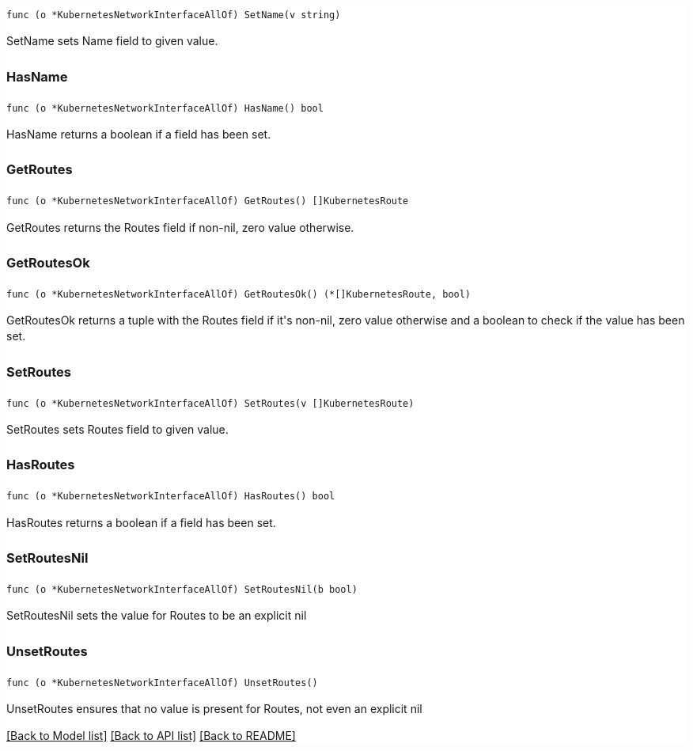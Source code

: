 `func (o *KubernetesNetworkInterfaceAllOf) SetName(v string)`

SetName sets Name field to given value.

### HasName

`func (o *KubernetesNetworkInterfaceAllOf) HasName() bool`

HasName returns a boolean if a field has been set.

### GetRoutes

`func (o *KubernetesNetworkInterfaceAllOf) GetRoutes() []KubernetesRoute`

GetRoutes returns the Routes field if non-nil, zero value otherwise.

### GetRoutesOk

`func (o *KubernetesNetworkInterfaceAllOf) GetRoutesOk() (*[]KubernetesRoute, bool)`

GetRoutesOk returns a tuple with the Routes field if it's non-nil, zero value otherwise
and a boolean to check if the value has been set.

### SetRoutes

`func (o *KubernetesNetworkInterfaceAllOf) SetRoutes(v []KubernetesRoute)`

SetRoutes sets Routes field to given value.

### HasRoutes

`func (o *KubernetesNetworkInterfaceAllOf) HasRoutes() bool`

HasRoutes returns a boolean if a field has been set.

### SetRoutesNil

`func (o *KubernetesNetworkInterfaceAllOf) SetRoutesNil(b bool)`

 SetRoutesNil sets the value for Routes to be an explicit nil

### UnsetRoutes
`func (o *KubernetesNetworkInterfaceAllOf) UnsetRoutes()`

UnsetRoutes ensures that no value is present for Routes, not even an explicit nil

[[Back to Model list]](../README.md#documentation-for-models) [[Back to API list]](../README.md#documentation-for-api-endpoints) [[Back to README]](../README.md)


